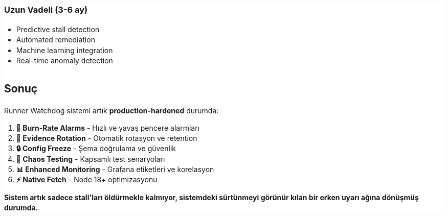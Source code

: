 ### Uzun Vadeli (3-6 ay)
- Predictive stall detection
- Automated remediation
- Machine learning integration
- Real-time anomaly detection

## Sonuç

Runner Watchdog sistemi artık **production-hardened** durumda:

1. **🔔 Burn-Rate Alarms** - Hızlı ve yavaş pencere alarmları
2. **🔄 Evidence Rotation** - Otomatik rotasyon ve retention
3. **🔒 Config Freeze** - Şema doğrulama ve güvenlik
4. **🧪 Chaos Testing** - Kapsamlı test senaryoları
5. **📊 Enhanced Monitoring** - Grafana etiketleri ve korelasyon
6. **⚡ Native Fetch** - Node 18+ optimizasyonu

**Sistem artık sadece stall'ları öldürmekle kalmıyor, sistemdeki sürtünmeyi görünür kılan bir erken uyarı ağına dönüşmüş durumda.**
